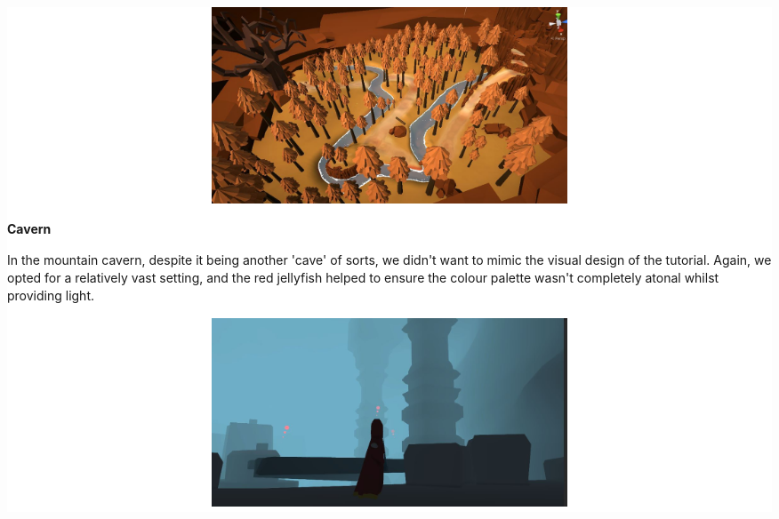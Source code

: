 <p align="center">
  <img src="Gifs/ForestBirdsEye.JPG"  width="400" >
</p>

**Cavern**

In the mountain cavern, despite it being another 'cave' of sorts, we didn't want to mimic the visual design of the tutorial. Again, we opted for a relatively vast setting, and the red jellyfish helped to ensure the colour palette wasn't completely atonal whilst providing light.

<p align="center">
  <img src="Gifs/Cavern.JPG"  width="400" >
</p>
